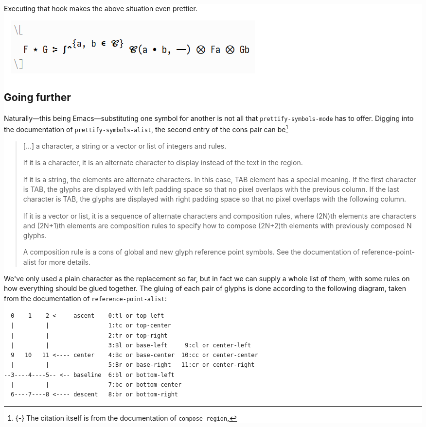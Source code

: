 Executing that hook makes the above situation even prettier.

<img class="pure-img"
     style="padding-left: 1em"
     src="../images/pretty-latex/custom-pretty-symbols.png"
     alt="Definition of the Day convolution with a custom prettify-symbols-alist">

## Going further

Naturally—this being Emacs—substituting one symbol for another is not all that `prettify-symbols-mode` has to offer.
Digging into the documentation of `prettify-symbols-alist`,
the second entry of the cons pair can be[^1]

> […] a character, a string or a vector or list of integers and rules.
>
> If it is a character, it is an alternate character to display instead
> of the text in the region.
>
> If it is a string, the elements are alternate characters.  In
> this case, TAB element has a special meaning.  If the first
> character is TAB, the glyphs are displayed with left padding space
> so that no pixel overlaps with the previous column.  If the last
> character is TAB, the glyphs are displayed with right padding
> space so that no pixel overlaps with the following column.
>
> If it is a vector or list, it is a sequence of alternate characters and
> composition rules, where (2N)th elements are characters and (2N+1)th
> elements are composition rules to specify how to compose (2N+2)th
> elements with previously composed N glyphs.
>
> A composition rule is a cons of global and new glyph reference point
> symbols.  See the documentation of reference-point-alist for more
> details.

We've only used a plain character as the replacement so far,
but in fact we can supply a whole list of them,
with some rules on how everything should be glued together.
The gluing of each pair of glyphs is done according to the following diagram,
taken from the documentation of `reference-point-alist`:

      0----1----2 <---- ascent    0:tl or top-left
      |         |                 1:tc or top-center
      |         |                 2:tr or top-right
      |         |                 3:Bl or base-left     9:cl or center-left
      9   10   11 <---- center    4:Bc or base-center  10:cc or center-center
      |         |                 5:Br or base-right   11:cr or center-right
    --3----4----5-- <-- baseline  6:bl or bottom-left
      |         |                 7:bc or bottom-center
      6----7----8 <---- descent   8:br or bottom-right


[posts:phd-workflow]: ./my-phd-workflow.html
[^1]: {-} The citation itself is from the documentation of `compose-region`,
[^2]: {-} If you don't have AUCTeX installed for some reason—why are you reading this?—then trying out the following snippet might also get the message across:
[^4]: This actually happens;
[^5]: The
[^6]: {-} 󠀠
[^7]: For the interested reader:
[^8]: {-} **Disclaimer**:
[^9]: Defined as
[^11]: {-} The `TeX-fold-macro-spec-list` can be used for any macro outside of math-mode.